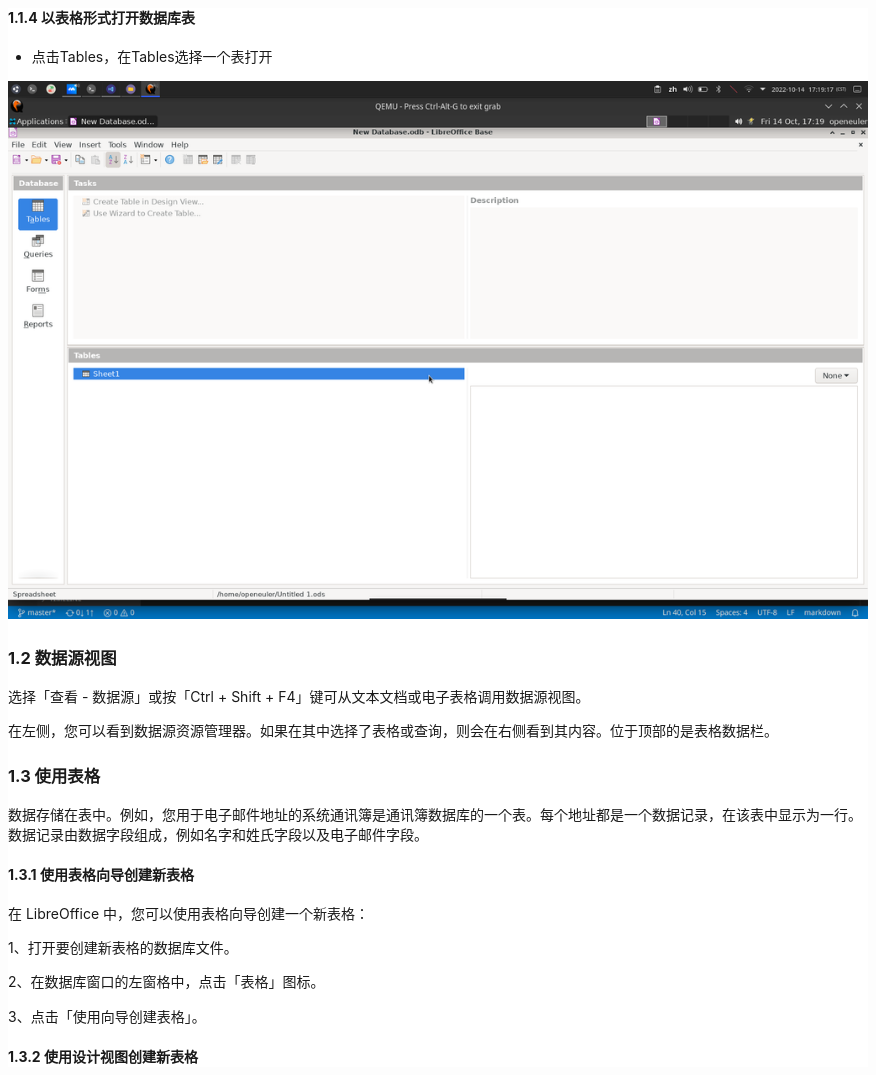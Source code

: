 #### 1.1.4 以表格形式打开数据库表

- 点击Tables，在Tables选择一个表打开

![表格形式打开数据库表.png](./Pictures/%E8%A1%A8%E6%A0%BC%E5%BD%A2%E5%BC%8F%E6%89%93%E5%BC%80%E6%95%B0%E6%8D%AE%E5%BA%93%E8%A1%A8.png)

### 1.2 数据源视图

选择「查看 - 数据源」或按「Ctrl + Shift + F4」键可从文本文档或电子表格调用数据源视图。

在左侧，您可以看到数据源资源管理器。如果在其中选择了表格或查询，则会在右侧看到其内容。位于顶部的是表格数据栏。

### 1.3 使用表格

数据存储在表中。例如，您用于电子邮件地址的系统通讯簿是通讯簿数据库的一个表。每个地址都是一个数据记录，在该表中显示为一行。数据记录由数据字段组成，例如名字和姓氏字段以及电子邮件字段。

#### 1.3.1 使用表格向导创建新表格

在 LibreOffice 中，您可以使用表格向导创建一个新表格：

1、打开要创建新表格的数据库文件。

2、在数据库窗口的左窗格中，点击「表格」图标。

3、点击「使用向导创建表格」。

#### 1.3.2 使用设计视图创建新表格
